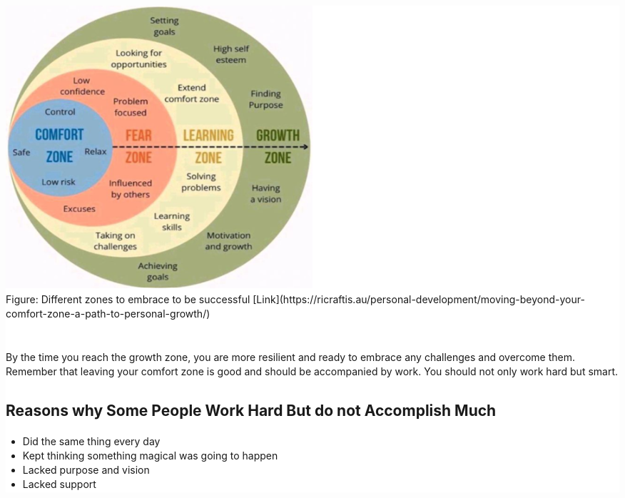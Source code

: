   <img src="https://github.com/Songonge/Activities/blob/main/docs/ComfortZone.png" width=50% height=50% alt="alt text">
  <figcaption>Figure: Different zones to embrace to be successful [Link](https://ricraftis.au/personal-development/moving-beyond-your-comfort-zone-a-path-to-personal-growth/)</figcaption>
</figure>
<br/><br/>
By the time you reach the growth zone, you are more resilient and ready to embrace any challenges and overcome them.
Remember that leaving your comfort zone is good and should be accompanied by work. You should not only work hard but smart.

## Reasons why Some People Work Hard But do not Accomplish Much
- Did the same thing every day
- Kept thinking something magical was going to happen
- Lacked purpose and vision
- Lacked support

